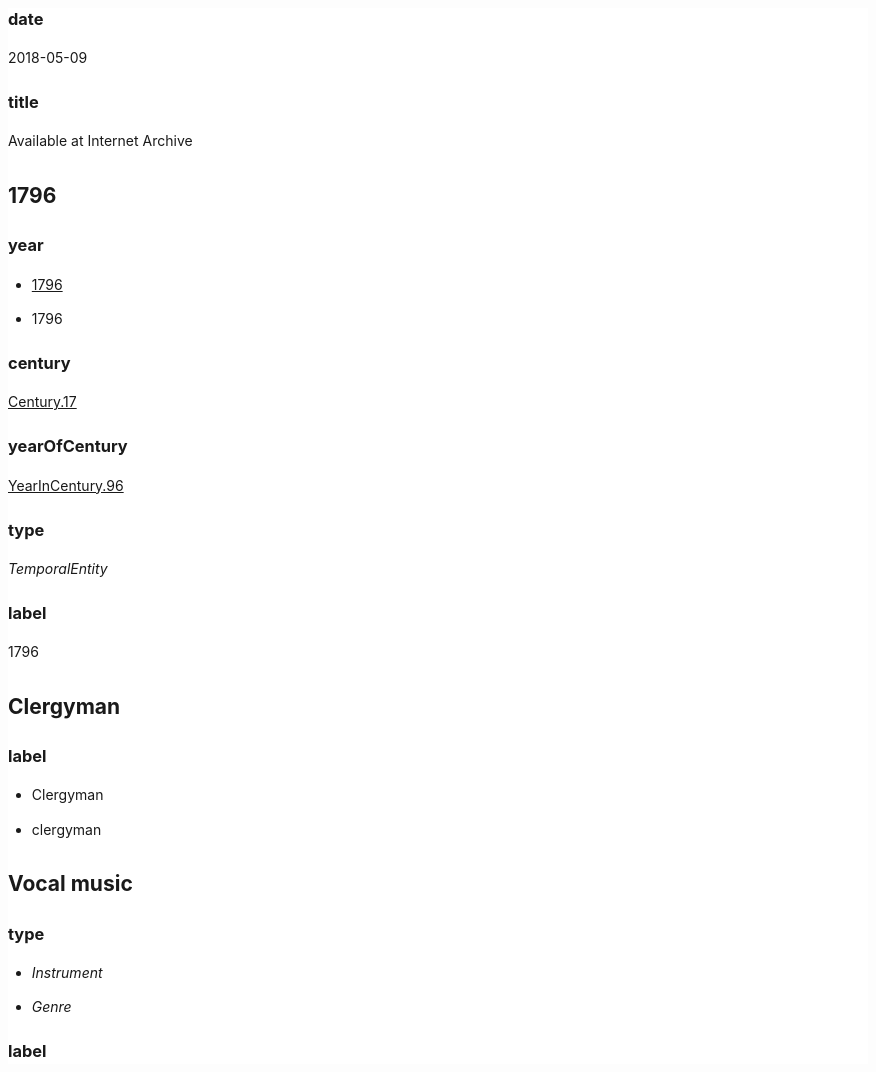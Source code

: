 ### date


2018-05-09

### title


Available at Internet Archive

## 1796

### year

 - [1796](#1796)

 - 1796

### century


[Century.17](#Century.17)

### yearOfCentury


[YearInCentury.96](#YearInCentury.96)

### type


*TemporalEntity*

### label


1796

## Clergyman

### label

 - Clergyman

 - clergyman

## Vocal music

### type

 - *Instrument*

 - *Genre*

### label
